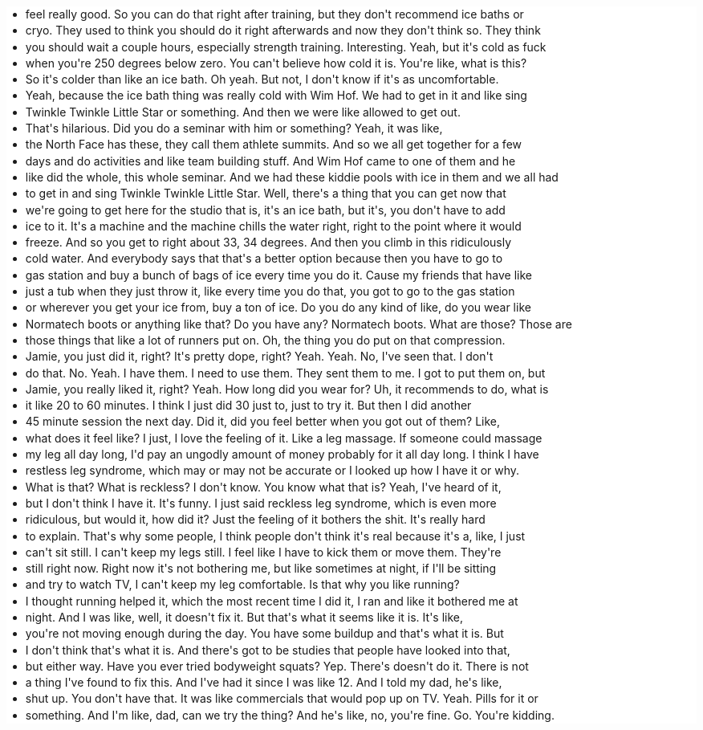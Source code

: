 *  feel really good. So you can do that right after training, but they don't recommend ice baths or
*  cryo. They used to think you should do it right afterwards and now they don't think so. They think
*  you should wait a couple hours, especially strength training. Interesting. Yeah, but it's cold as fuck
*  when you're 250 degrees below zero. You can't believe how cold it is. You're like, what is this?
*  So it's colder than like an ice bath. Oh yeah. But not, I don't know if it's as uncomfortable.
*  Yeah, because the ice bath thing was really cold with Wim Hof. We had to get in it and like sing
*  Twinkle Twinkle Little Star or something. And then we were like allowed to get out.
*  That's hilarious. Did you do a seminar with him or something? Yeah, it was like,
*  the North Face has these, they call them athlete summits. And so we all get together for a few
*  days and do activities and like team building stuff. And Wim Hof came to one of them and he
*  like did the whole, this whole seminar. And we had these kiddie pools with ice in them and we all had
*  to get in and sing Twinkle Twinkle Little Star. Well, there's a thing that you can get now that
*  we're going to get here for the studio that is, it's an ice bath, but it's, you don't have to add
*  ice to it. It's a machine and the machine chills the water right, right to the point where it would
*  freeze. And so you get to right about 33, 34 degrees. And then you climb in this ridiculously
*  cold water. And everybody says that that's a better option because then you have to go to
*  gas station and buy a bunch of bags of ice every time you do it. Cause my friends that have like
*  just a tub when they just throw it, like every time you do that, you got to go to the gas station
*  or wherever you get your ice from, buy a ton of ice. Do you do any kind of like, do you wear like
*  Normatech boots or anything like that? Do you have any? Normatech boots. What are those? Those are
*  those things that like a lot of runners put on. Oh, the thing you do put on that compression.
*  Jamie, you just did it, right? It's pretty dope, right? Yeah. Yeah. No, I've seen that. I don't
*  do that. No. Yeah. I have them. I need to use them. They sent them to me. I got to put them on, but
*  Jamie, you really liked it, right? Yeah. How long did you wear for? Uh, it recommends to do, what is
*  it like 20 to 60 minutes. I think I just did 30 just to, just to try it. But then I did another
*  45 minute session the next day. Did it, did you feel better when you got out of them? Like,
*  what does it feel like? I just, I love the feeling of it. Like a leg massage. If someone could massage
*  my leg all day long, I'd pay an ungodly amount of money probably for it all day long. I think I have
*  restless leg syndrome, which may or may not be accurate or I looked up how I have it or why.
*  What is that? What is reckless? I don't know. You know what that is? Yeah, I've heard of it,
*  but I don't think I have it. It's funny. I just said reckless leg syndrome, which is even more
*  ridiculous, but would it, how did it? Just the feeling of it bothers the shit. It's really hard
*  to explain. That's why some people, I think people don't think it's real because it's a, like, I just
*  can't sit still. I can't keep my legs still. I feel like I have to kick them or move them. They're
*  still right now. Right now it's not bothering me, but like sometimes at night, if I'll be sitting
*  and try to watch TV, I can't keep my leg comfortable. Is that why you like running?
*  I thought running helped it, which the most recent time I did it, I ran and like it bothered me at
*  night. And I was like, well, it doesn't fix it. But that's what it seems like it is. It's like,
*  you're not moving enough during the day. You have some buildup and that's what it is. But
*  I don't think that's what it is. And there's got to be studies that people have looked into that,
*  but either way. Have you ever tried bodyweight squats? Yep. There's doesn't do it. There is not
*  a thing I've found to fix this. And I've had it since I was like 12. And I told my dad, he's like,
*  shut up. You don't have that. It was like commercials that would pop up on TV. Yeah. Pills for it or
*  something. And I'm like, dad, can we try the thing? And he's like, no, you're fine. Go. You're kidding.